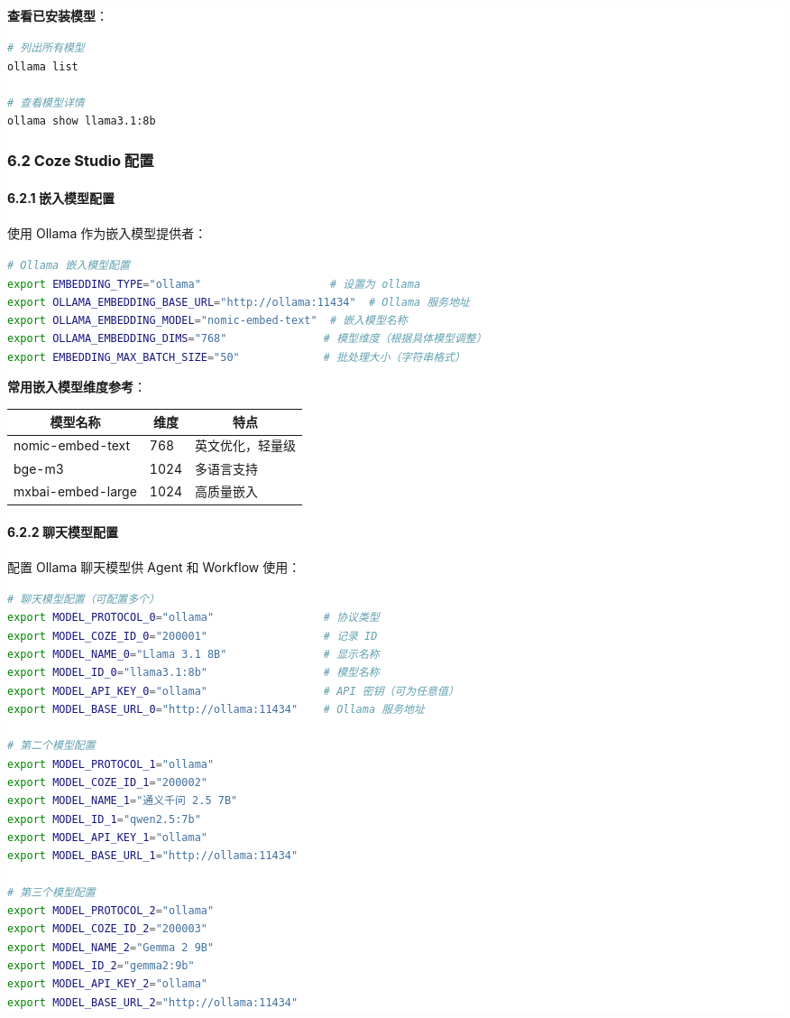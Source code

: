**查看已安装模型**：

```bash
# 列出所有模型
ollama list

# 查看模型详情
ollama show llama3.1:8b
```

### 6.2 Coze Studio 配置

#### 6.2.1 嵌入模型配置

使用 Ollama 作为嵌入模型提供者：

```bash
# Ollama 嵌入模型配置
export EMBEDDING_TYPE="ollama"                    # 设置为 ollama
export OLLAMA_EMBEDDING_BASE_URL="http://ollama:11434"  # Ollama 服务地址
export OLLAMA_EMBEDDING_MODEL="nomic-embed-text"  # 嵌入模型名称
export OLLAMA_EMBEDDING_DIMS="768"               # 模型维度（根据具体模型调整）
export EMBEDDING_MAX_BATCH_SIZE="50"             # 批处理大小（字符串格式）
```

**常用嵌入模型维度参考**：

| 模型名称 | 维度 | 特点 |
|---------|------|------|
| nomic-embed-text | 768 | 英文优化，轻量级 |
| bge-m3 | 1024 | 多语言支持 |
| mxbai-embed-large | 1024 | 高质量嵌入 |

#### 6.2.2 聊天模型配置

配置 Ollama 聊天模型供 Agent 和 Workflow 使用：

```bash
# 聊天模型配置（可配置多个）
export MODEL_PROTOCOL_0="ollama"                 # 协议类型
export MODEL_COZE_ID_0="200001"                  # 记录 ID
export MODEL_NAME_0="Llama 3.1 8B"               # 显示名称
export MODEL_ID_0="llama3.1:8b"                  # 模型名称
export MODEL_API_KEY_0="ollama"                  # API 密钥（可为任意值）
export MODEL_BASE_URL_0="http://ollama:11434"    # Ollama 服务地址

# 第二个模型配置
export MODEL_PROTOCOL_1="ollama"
export MODEL_COZE_ID_1="200002"
export MODEL_NAME_1="通义千问 2.5 7B"
export MODEL_ID_1="qwen2.5:7b"
export MODEL_API_KEY_1="ollama"
export MODEL_BASE_URL_1="http://ollama:11434"

# 第三个模型配置
export MODEL_PROTOCOL_2="ollama"
export MODEL_COZE_ID_2="200003"
export MODEL_NAME_2="Gemma 2 9B"
export MODEL_ID_2="gemma2:9b"
export MODEL_API_KEY_2="ollama"
export MODEL_BASE_URL_2="http://ollama:11434"
```
